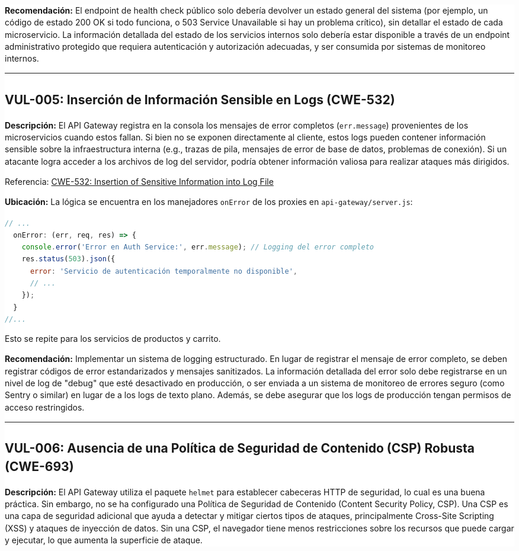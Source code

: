 **Recomendación:**
El endpoint de health check público solo debería devolver un estado general del sistema (por ejemplo, un código de estado 200 OK si todo funciona, o 503 Service Unavailable si hay un problema crítico), sin detallar el estado de cada microservicio. La información detallada del estado de los servicios internos solo debería estar disponible a través de un endpoint administrativo protegido que requiera autenticación y autorización adecuadas, y ser consumida por sistemas de monitoreo internos.

---

## VUL-005: Inserción de Información Sensible en Logs (CWE-532)

**Descripción:**
El API Gateway registra en la consola los mensajes de error completos (`err.message`) provenientes de los microservicios cuando estos fallan. Si bien no se exponen directamente al cliente, estos logs pueden contener información sensible sobre la infraestructura interna (e.g., trazas de pila, mensajes de error de base de datos, problemas de conexión). Si un atacante logra acceder a los archivos de log del servidor, podría obtener información valiosa para realizar ataques más dirigidos.

Referencia: [CWE-532: Insertion of Sensitive Information into Log File](https://cwe.mitre.org/data/definitions/532.html)

**Ubicación:**
La lógica se encuentra en los manejadores `onError` de los proxies en `api-gateway/server.js`:
```javascript
// ...
  onError: (err, req, res) => {
    console.error('Error en Auth Service:', err.message); // Logging del error completo
    res.status(503).json({
      error: 'Servicio de autenticación temporalmente no disponible',
      // ...
    });
  }
//...
```
Esto se repite para los servicios de productos y carrito.

**Recomendación:**
Implementar un sistema de logging estructurado. En lugar de registrar el mensaje de error completo, se deben registrar códigos de error estandarizados y mensajes sanitizados. La información detallada del error solo debe registrarse en un nivel de log de "debug" que esté desactivado en producción, o ser enviada a un sistema de monitoreo de errores seguro (como Sentry o similar) en lugar de a los logs de texto plano. Además, se debe asegurar que los logs de producción tengan permisos de acceso restringidos.

---

## VUL-006: Ausencia de una Política de Seguridad de Contenido (CSP) Robusta (CWE-693)

**Descripción:**
El API Gateway utiliza el paquete `helmet` para establecer cabeceras HTTP de seguridad, lo cual es una buena práctica. Sin embargo, no se ha configurado una Política de Seguridad de Contenido (Content Security Policy, CSP). Una CSP es una capa de seguridad adicional que ayuda a detectar y mitigar ciertos tipos de ataques, principalmente Cross-Site Scripting (XSS) y ataques de inyección de datos. Sin una CSP, el navegador tiene menos restricciones sobre los recursos que puede cargar y ejecutar, lo que aumenta la superficie de ataque.
